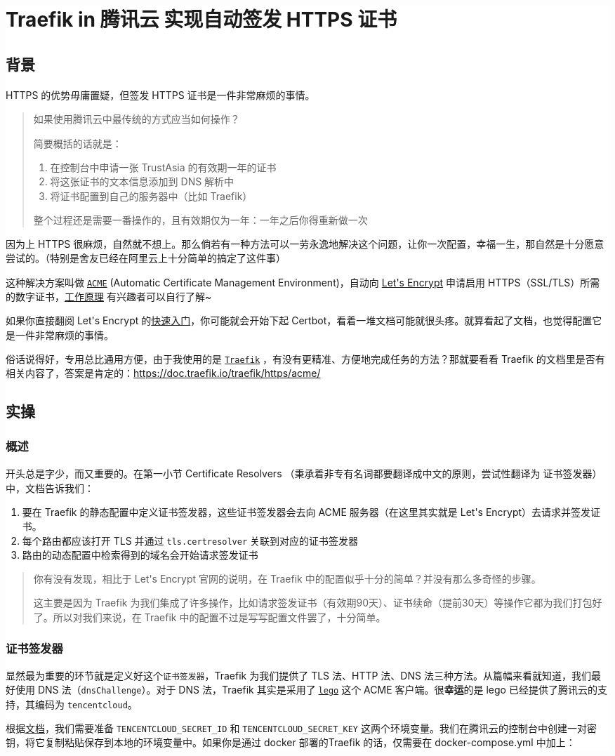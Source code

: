# Traefik in 腾讯云 实现自动签发 HTTPS 证书

## 背景

HTTPS 的优势毋庸置疑，但签发 HTTPS 证书是一件非常麻烦的事情。

> 如果使用腾讯云中最传统的方式应当如何操作？
>
> 简要概括的话就是：
>
> 1. 在控制台中申请一张 TrustAsia 的有效期一年的证书
> 2. 将这张证书的文本信息添加到 DNS 解析中
> 3. 将证书配置到自己的服务器中（比如 Traefik）
>
> 整个过程还是需要一番操作的，且有效期仅为一年：一年之后你得重新做一次

因为上 HTTPS 很麻烦，自然就不想上。那么倘若有一种方法可以一劳永逸地解决这个问题，让你一次配置，幸福一生，那自然是十分愿意尝试的。（特别是舍友已经在阿里云上十分简单的搞定了这件事）

这种解决方案叫做 [`ACME`]('https://datatracker.ietf.org/doc/html/rfc8555') (Automatic Certificate Management Environment)，自动向 [Let's Encrypt](https://letsencrypt.org/zh-cn/about/) 申请启用 HTTPS（SSL/TLS）所需的数字证书，[工作原理](https://letsencrypt.org/zh-cn/how-it-works/#) 有兴趣者可以自行了解~

如果你直接翻阅 Let's Encrypt 的[快速入门](https://letsencrypt.org/zh-cn/getting-started/)，你可能就会开始下起 Certbot，看着一堆文档可能就很头疼。就算看起了文档，也觉得配置它是一件非常麻烦的事情。

俗话说得好，专用总比通用方便，由于我使用的是 [`Traefik`](https://doc.traefik.io/traefik/) ，有没有更精准、方便地完成任务的方法？那就要看看 Traefik 的文档里是否有相关内容了，答案是肯定的：https://doc.traefik.io/traefik/https/acme/

## 实操

### 概述

开头总是字少，而又重要的。在第一小节 Certificate Resolvers （秉承着非专有名词都要翻译成中文的原则，尝试性翻译为 证书签发器）中，文档告诉我们：

1. 要在 Traefik 的静态配置中定义证书签发器，这些证书签发器会去向 ACME 服务器（在这里其实就是 Let's Encrypt）去请求并签发证书。
2. 每个路由都应该打开 TLS 并通过 `tls.certresolver` 关联到对应的证书签发器
3. 路由的动态配置中检索得到的域名会开始请求签发证书

> 你有没有发现，相比于 Let's Encrypt 官网的说明，在 Traefik 中的配置似乎十分的简单？并没有那么多奇怪的步骤。
>
> 这主要是因为 Traefik 为我们集成了许多操作，比如请求签发证书（有效期90天）、证书续命（提前30天）等操作它都为我们打包好了。所以对我们来说，在 Traefik 中的配置不过是写写配置文件罢了，十分简单。

### 证书签发器

显然最为重要的环节就是定义好这个`证书签发器`，Traefik 为我们提供了 TLS 法、HTTP 法、DNS 法三种方法。从篇幅来看就知道，我们最好使用 DNS 法（`dnsChallenge`）。对于 DNS 法，Traefik 其实是采用了 [`lego`](https://go-acme.github.io/lego/) 这个 ACME 客户端。很**幸运**的是 lego 已经提供了腾讯云的支持，其编码为 `tencentcloud`。

根据[文档](https://go-acme.github.io/lego/dns/tencentcloud/)，我们需要准备 `TENCENTCLOUD_SECRET_ID` 和 `TENCENTCLOUD_SECRET_KEY` 这两个环境变量。我们在腾讯云的控制台中创建一对密钥，将它复制粘贴保存到本地的环境变量中。如果你是通过 docker 部署的Traefik 的话，仅需要在 docker-compose.yml 中加上：
